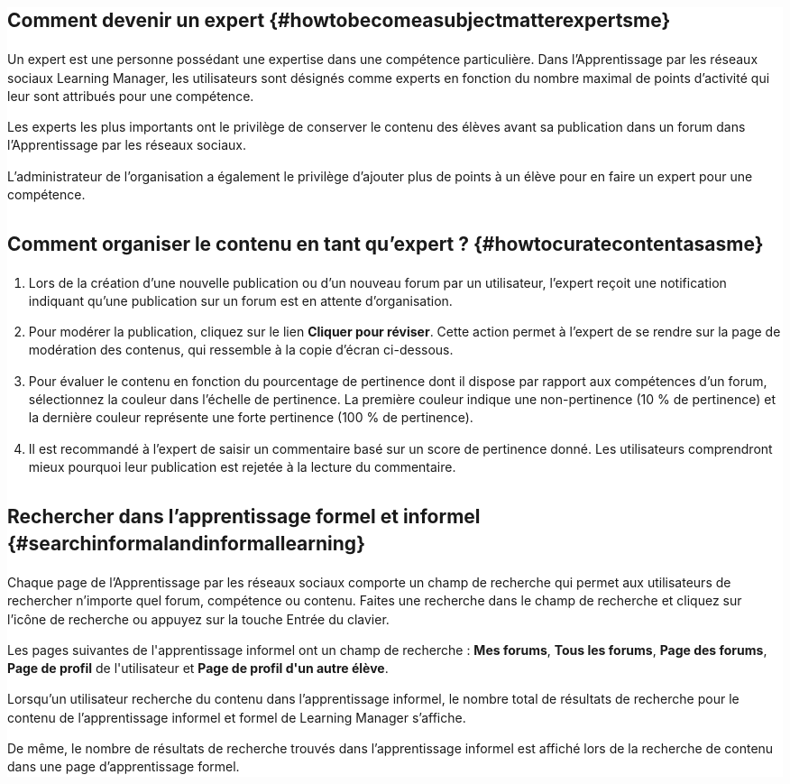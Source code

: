## Comment devenir un expert {#howtobecomeasubjectmatterexpertsme}

Un expert est une personne possédant une expertise dans une compétence particulière. Dans l’Apprentissage par les réseaux sociaux Learning Manager, les utilisateurs sont désignés comme experts en fonction du nombre maximal de points d’activité qui leur sont attribués pour une compétence.

Les experts les plus importants ont le privilège de conserver le contenu des élèves avant sa publication dans un forum dans l’Apprentissage par les réseaux sociaux.

L’administrateur de l’organisation a également le privilège d’ajouter plus de points à un élève pour en faire un expert pour une compétence.

## Comment organiser le contenu en tant qu’expert ? {#howtocuratecontentasasme}

1. Lors de la création d’une nouvelle publication ou d’un nouveau forum par un utilisateur, l’expert reçoit une notification indiquant qu’une publication sur un forum est en attente d’organisation.

   

1. Pour modérer la publication, cliquez sur le lien **Cliquer pour réviser**. Cette action permet à l’expert de se rendre sur la page de modération des contenus, qui ressemble à la copie d’écran ci-dessous.

   

1. Pour évaluer le contenu en fonction du pourcentage de pertinence dont il dispose par rapport aux compétences d’un forum, sélectionnez la couleur dans l’échelle de pertinence. La première couleur indique une non-pertinence (10 % de pertinence) et la dernière couleur représente une forte pertinence (100 % de pertinence).
1. Il est recommandé à l’expert de saisir un commentaire basé sur un score de pertinence donné. Les utilisateurs comprendront mieux pourquoi leur publication est rejetée à la lecture du commentaire.



## Rechercher dans l’apprentissage formel et informel {#searchinformalandinformallearning}

Chaque page de l’Apprentissage par les réseaux sociaux comporte un champ de recherche qui permet aux utilisateurs de rechercher n’importe quel forum, compétence ou contenu. Faites une recherche dans le champ de recherche et cliquez sur l’icône de recherche ou appuyez sur la touche Entrée du clavier.



Les pages suivantes de l&#39;apprentissage informel ont un champ de recherche : **Mes forums**, **Tous les forums**, **Page des forums**, **Page de profil** de l&#39;utilisateur et **Page de profil d&#39;un autre élève**.

Lorsqu’un utilisateur recherche du contenu dans l’apprentissage informel, le nombre total de résultats de recherche pour le contenu de l’apprentissage informel et formel de Learning Manager s’affiche.

De même, le nombre de résultats de recherche trouvés dans l’apprentissage informel est affiché lors de la recherche de contenu dans une page d’apprentissage formel.
